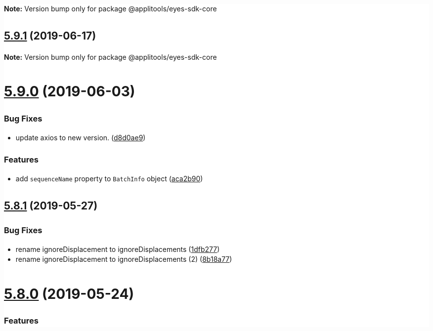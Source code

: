 **Note:** Version bump only for package @applitools/eyes-sdk-core





## [5.9.1](https://github.com/applitools/eyes.sdk.javascript1/compare/@applitools/eyes-sdk-core@5.9.0...@applitools/eyes-sdk-core@5.9.1) (2019-06-17)

**Note:** Version bump only for package @applitools/eyes-sdk-core





# [5.9.0](https://github.com/applitools/eyes.sdk.javascript1/compare/@applitools/eyes-sdk-core@5.8.1...@applitools/eyes-sdk-core@5.9.0) (2019-06-03)


### Bug Fixes

* update axios to new version. ([d8d0ae9](https://github.com/applitools/eyes.sdk.javascript1/commit/d8d0ae9))


### Features

* add `sequenceName` property to `BatchInfo` object ([aca2b90](https://github.com/applitools/eyes.sdk.javascript1/commit/aca2b90))





## [5.8.1](https://github.com/applitools/eyes.sdk.javascript1/compare/@applitools/eyes-sdk-core@5.8.0...@applitools/eyes-sdk-core@5.8.1) (2019-05-27)


### Bug Fixes

* rename ignoreDisplacement to ignoreDisplacements ([1dfb277](https://github.com/applitools/eyes.sdk.javascript1/commit/1dfb277))
* rename ignoreDisplacement to ignoreDisplacements (2) ([8b18a77](https://github.com/applitools/eyes.sdk.javascript1/commit/8b18a77))





# [5.8.0](https://github.com/applitools/eyes.sdk.javascript1/compare/@applitools/eyes-sdk-core@5.7.5...@applitools/eyes-sdk-core@5.8.0) (2019-05-24)


### Features
